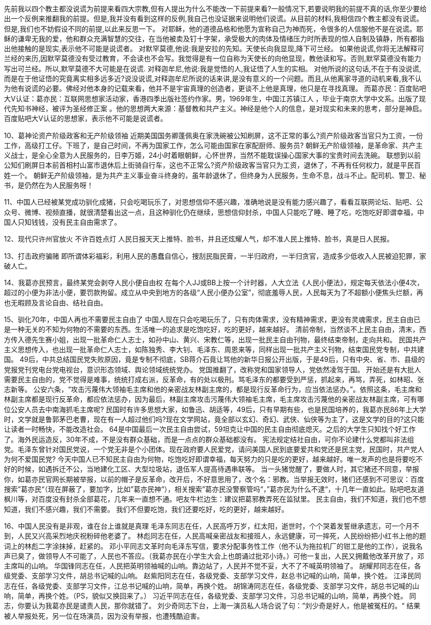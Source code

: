 先前我以四个教主都没说谎为前提来看四大宗教,但有人提出为什么不能改一下前提来看?一般情况下,若要说明我的前提不真的话,你至少要给出一个反例来推翻我的前提。但是,我并没有看到这样的反例,我自己也没证据来说明他们说谎。从目前的材料,我相信四个教主都没有说谎。
但是,我们也不妨假设不同的前提,以此来反思一下。
对耶稣，他的道德品格和他愿为宣称自己为神而死，令很多的人信服他不是在说谎。耶稣的谦卑无我的爱，他和群众充满智慧的交往，在当他被卖及钉十字架，承受极大的肉体及情绪压力时所表现的惊人自制及镇静，所有都指出他接触的是现实,表示他不可能是说谎者。
对默罕莫德,他说:我是安拉的先知。天使长向我显现,降下可兰经。
如果他说谎,你将无法解释可兰经的来历,因默罕莫德没有受过教育，不会读也不会写。我觉得是有一位自称为天使长的向他显现，教他读和写。否则,默罕莫德没有能力写出可兰经。所以,默罕莫德不大可能是在说谎.
对释迦牟尼,他说:我是觉悟的人,我证悟了人生的实相。
对他所说的这句话,不在于有没说谎,而是在于他证悟的究竟离实相多远多近?说没说谎,对释迦牟尼所说的话来讲,是没有意义的一个问题。而且,从他离家寻道的动机来看,我不认为他有说谎的必要。佛经对他本身的记载来看，他并不是宇宙真理的创造者，更谈不上他是真理，他只是在寻找真理。
而葛亦民：百度贴吧大V认证：葛亦民：互联网思想家活动家，香港四季出版社签约作家。男，1969年生，中国江苏镇江人 ，毕业于南京大学中文系。出版了现代先知书神经，被评为圣经修正案 。他的思想两大来源：基督教和共产主义。神经是他个人的信息，是对现实和未来的思考，部分是神启。
百度贴吧大V认证的思想家，表示他不可能是说谎者。

10、葛神论资产阶级政客和无产阶级领袖
近期美国国务卿蓬佩奥在家洗碗被公知刷屏，这不正常的事么?资产阶级政客当官只为工资，一份工作，高级打工仔。下班了，是自己时间，不再为国家工作，怎么可能由国家在家配厨师、服务员?
朝鲜无产阶级领袖，是革命家、共产主义战士，是全心全意为人民服务的，日李万姬，24小时着眼朝鲜，心怀世界，当然不能耽误操心国家大事的宝贵时间去洗碗。
联想到以前公知们刷屏日本前首相村山富市退休后上街骑自行车，这也不正常么?资产阶级政客当官只为工资，退休了，不再有任何权力，就是平民百姓一个。
朝鲜无产阶级领袖，是为共产主义事业奋斗终身的，虽年龄退休了，但终身为人民服务，生命不息，战斗不止。配司机、警卫、秘书，是仍然在为人民服务呀！


11、中国人已经被某党成功驯化成猪，只会吃喝玩乐了，对思想信仰不感兴趣，准确地说是没有能力感兴趣了，看看互联网论坛、贴吧、公众号、微博、视频直播，就很清楚看出这一点，且这种驯化仍在继续，思想信仰封杀，中国人只能吃了睡、睡了吃，吃饱吃好即谓幸福，中国人只知钱钱，没有民主自由需求了。

12、现代只许州官放火 不许百姓点灯
人民日报天天上推特、脸书，并且还炫耀人气，却不准人民上推特、脸书，真是日人民报。

13、打击政府骗赌
即所谓体彩福彩，利用人民的愚蠢自信心，搜刮民脂民膏，一半归政府，一半归贪官，造成多少低收入人民被迫犯罪，家破人亡。

14、我葛亦民预言，最终某党会剥夺人民小便自由权
在每个人JJ或BB上按一个计时器，人大立法《人民小便法》，规定每天依法小便4次，超过的小便为非法小便，要罚款拘留。成立从中央到地方的各级“人民小便办公室”，彻底羞辱人民，人民每天为了不超额小便焦头烂额，再也无暇顾及言论自由、结社自由。

15、驯化70年，中国人再也不需要民主自由了
中国人现在只会吃喝玩乐了，只有肉体需求，没有精神需求，更没有灵魂需求，民主自由已是一种无关的不知为何物的不需要的东西。生活唯一的追求是吃饱吃好，吃的更好，越来越好。
清前帝制，当然谈不上民主自由，清末，西方传入德先生赛小姐，出现一批革命仁人志士，如孙中山、黄兴、宋教仁等，出现一批民主自由刊物，最终结束帝制，走向共和。
民国共产主义思想传入，也出现一批革命仁人志士，如陈独秀、李大钊、毛泽东、周恩来等，同样出现一批共产主义刊物，结束国民党专制，中共建国。
49后，中共总结国民党失败原因，竟是专制不彻底，SB蒋介石竟让骂他的新华日报公开出版，于是49后，只有中央、省、市、县级的党报党刊党电台党电视台，意识形态领域、舆论领域统统党办。
党国推翻了，改称党和国家领导人，党依然凌驾于国。
开始还是有大批人需要民主自由的，党不觉得是难事，统统打成右派，反革命，有的处以极刑。骂毛泽东的都要受到严惩，抓起来，再骂，弄死，如林昭、张志新等。
公安六条，“攻击污蔑伟大领袖毛主席和他的亲密战友林副主席的，都是现行反革命行为，应当依法惩办。”。依照这条，毛主席和林副主席都是现行反革命，都应依法惩办，因为最后，林副主席攻击污蔑伟大领袖毛主席，毛主席攻击污蔑他的亲密战友林副主席，可有哪位公安人员去中南海抓毛主席呢?
民国时有许多思想大家，如鲁迅、胡适等，49后，只有早期有些，也是民国培养的，我葛亦民86年上大学时，文学就是鲁郭茅巴老曹，现在有一人超过他们吗?现在文学网站，竟全部以玄幻、奇幻、武侠、仙侠等为主了，这是文学的目的?这只能让读者一时畅快，不能改造社会。
64是中国最后一次民主自由尝试，59坦克让中国的民主自由彻底熄灭。之后的大学生只知找个好工作了。海外民运造反，30年不成，不是没有群众基础，而是一点点的群众基础都没有。
宪法规定结社自由，可你不论建什么党都叫非法组党。毛泽东曾针对国民党说，一个党无非是个小团体。现在政府要人民爱党，请问美国人民到底要爱共和党还是民主党，民国时，共产党人为何不爱国民党?
今天中国人已不知民主自由为何物，吃饱吃好即谓幸福，每天努力的只是吃的更好，越来越好。唯一发声的也是将要吃不好的时候，如遇拆迁不公，当地建化工区、大型垃圾站，退伍军人提高待遇串联等。
当一头猪觉醒了，要做人时，其它猪还不同意，举报你，如葛亦民官网长期被举报，以前的帽子是反革命，改开后，不好意思用了，改个名：邪教。当举报无效时，猪们还感到不可思议：百度搜索”葛亦民“（现在屏蔽了，要加字，比如”葛亦民神“），相关搜索”葛亦民没警察管吗“，”葛亦民为什么不逮“，十几年一直如此。贴吧吧友道枫川等，对百度没有封杀全部葛花，几年来一直想不通。吧友牛栏边生：建议把葛邪教弄死在监狱里。
民主自由，我们不知道，我们也不想知道，我们不感兴趣，我们不需要。
我们不但要吃饱，我们还要吃好，吃的更好，越来越好。

16、中国人民没有是非观，谁在台上谁就是真理
毛泽东同志在任，人民高呼万岁，红太阳，逝世时，个个哭着发誓继承遗志，可一个月不到，人民又兴高采烈地庆祝粉碎他老婆了。
林彪同志在任，人民高喊亲密战友和接班人，永远健康，可一摔死，人民纷纷把小红书上他的题词上的林彪二字涂抹掉，赶紧的。
邓小平同志文革时向毛泽东写信，要求分配事务性工作（他不认为拖拉机厂的钳工是他的工作），说我名声已臭了，做领导人不可能了，人民也不答应。（我葛亦民在小学生大会上也朗诵过批邓小诗。）可他一复出，人民又拥戴他改革开放了，邓主席叫的山响。
华国锋同志在任，人民把英明领袖喊的山响。靠边站了，人民并不觉不妥，大不了不喊英明领袖了。
胡耀邦同志在任，各级党委、支部学习文件，胡总书记喊的山响。
赵紫阳同志在任，各级党委、支部学习文件，赵总书记喊的山响，简单，换个姓。
江泽民同志在任，各级党委、支部学习文件，江总书记喊的山响，简单，再换个姓。
胡锦涛同志在任，各级党委、支部学习文件，胡总书记喊的山响，简单，再换个姓。（PS，貌似又换回来了。）
习近平同志在任，各级党委、支部学习文件，习总书记喊的山响，简单，再换个姓。
同志，你要认为我葛亦民是谴责人民，那你就错了。
刘少奇同志下台，上海一演员私人场合说了句：”刘少奇是好人，他是被冤枉的。“
结果被人举报处死，另一位在场演员，因为没有举报，也遭残酷迫害。
